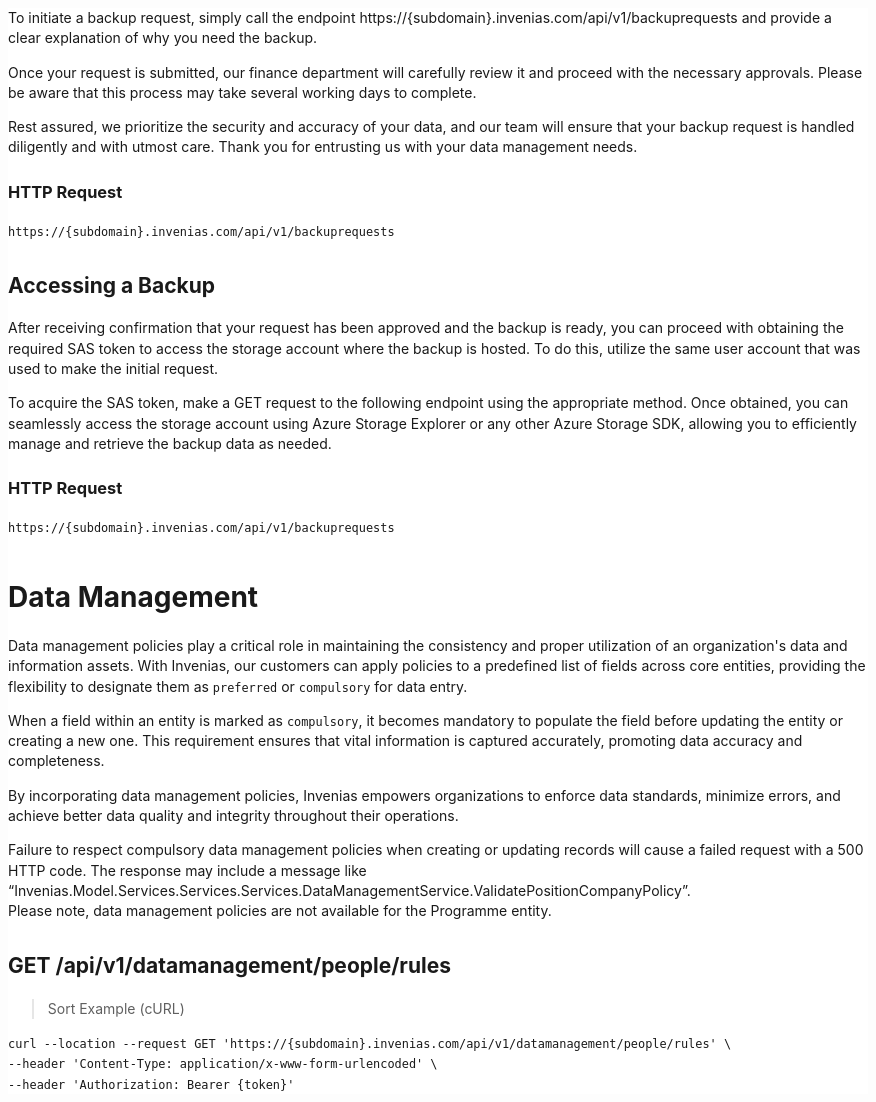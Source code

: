 To initiate a backup request, simply call the endpoint https://{subdomain}.invenias.com/api/v1/backuprequests and provide a clear explanation of why you need the backup.

Once your request is submitted, our finance department will carefully review it and proceed with the necessary approvals. Please be aware that this process may take several working days to complete.

Rest assured, we prioritize the security and accuracy of your data, and our team will ensure that your backup request is handled diligently and with utmost care. Thank you for entrusting us with your data management needs.

### HTTP Request
`https://{subdomain}.invenias.com/api/v1/backuprequests`

## Accessing a Backup
After receiving confirmation that your request has been approved and the backup is ready, you can proceed with obtaining the required SAS token to access the storage account where the backup is hosted. To do this, utilize the same user account that was used to make the initial request.

To acquire the SAS token, make a GET request to the following endpoint using the appropriate method. Once obtained, you can seamlessly access the storage account using Azure Storage Explorer or any other Azure Storage SDK, allowing you to efficiently manage and retrieve the backup data as needed.

### HTTP Request
`https://{subdomain}.invenias.com/api/v1/backuprequests`

# Data Management
Data management policies play a critical role in maintaining the consistency and proper utilization of an organization's data and information assets. With Invenias, our customers can apply policies to a predefined list of fields across core entities, providing the flexibility to designate them as `preferred` or `compulsory` for data entry.

When a field within an entity is marked as `compulsory`, it becomes mandatory to populate the field before updating the entity or creating a new one. This requirement ensures that vital information is captured accurately, promoting data accuracy and completeness.

By incorporating data management policies, Invenias empowers organizations to enforce data standards, minimize errors, and achieve better data quality and integrity throughout their operations.

<aside class="warning">
Failure to respect compulsory data management policies when creating or updating records will cause a failed request with a 500 HTTP code. The response may include a message like “Invenias.Model.Services.Services.Services.DataManagementService.ValidatePositionCompanyPolicy”.
</aside>

<aside class="notice">
Please note, data management policies are not available for the Programme entity.
</aside>

## GET /api/v1/datamanagement/people/rules
> Sort Example (cURL)
```shell
curl --location --request GET 'https://{subdomain}.invenias.com/api/v1/datamanagement/people/rules' \
--header 'Content-Type: application/x-www-form-urlencoded' \
--header 'Authorization: Bearer {token}'
```

